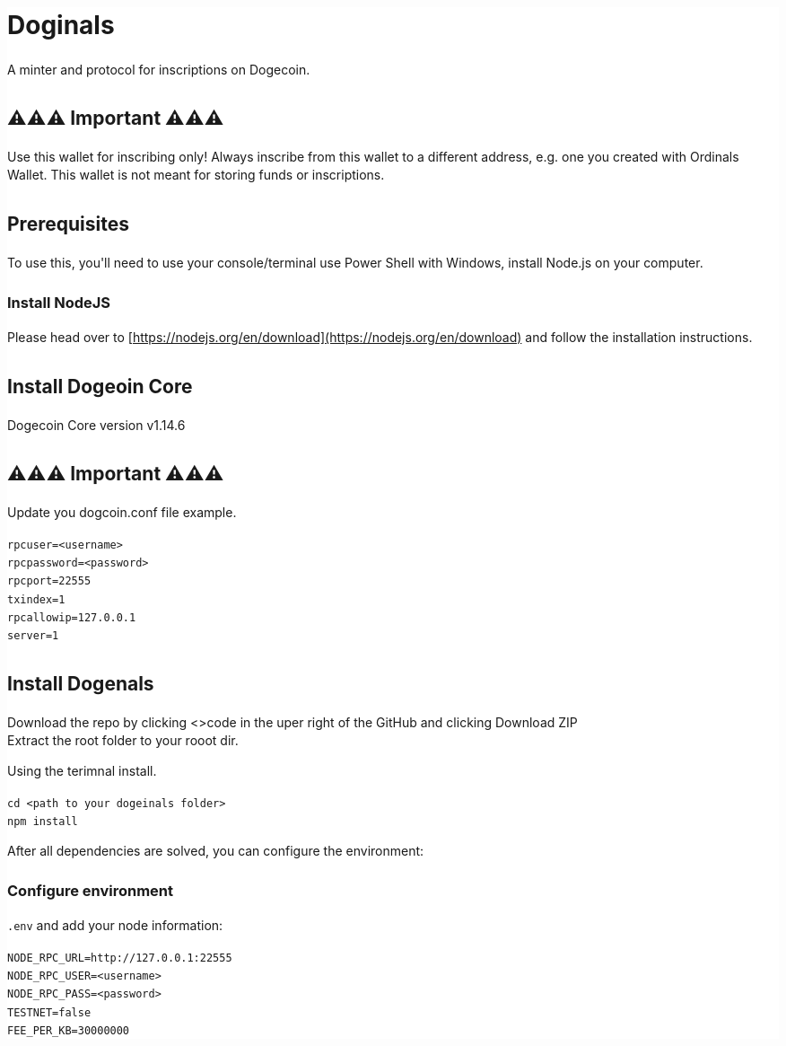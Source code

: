 # Doginals

A minter and protocol for inscriptions on Dogecoin. 

## ⚠️⚠️⚠️ Important ⚠️⚠️⚠️

Use this wallet for inscribing only! Always inscribe from this wallet to a different address, e.g. one you created with Ordinals Wallet. This wallet is not meant for storing funds or inscriptions.

## Prerequisites

To use this, you'll need to use your console/terminal use Power Shell with Windows, install Node.js on your computer.

### Install NodeJS

Please head over to [https://nodejs.org/en/download](https://nodejs.org/en/download) and follow the installation instructions.

## Install Dogeoin Core 

Dogecoin Core version v1.14.6
## ⚠️⚠️⚠️ Important ⚠️⚠️⚠️
Update you dogcoin.conf file example.

```
rpcuser=<username>
rpcpassword=<password>
rpcport=22555
txindex=1
rpcallowip=127.0.0.1
server=1
```
## Install Dogenals

Download the repo by clicking <>code in the uper right of the GitHub and clicking Download ZIP                
Extract the root folder to your rooot dir.

Using the terimnal install. 
```
cd <path to your dogeinals folder>
npm install
``` 

After all dependencies are solved, you can configure the environment:

### Configure environment

`.env` and add your node information:

```
NODE_RPC_URL=http://127.0.0.1:22555
NODE_RPC_USER=<username>
NODE_RPC_PASS=<password>
TESTNET=false
FEE_PER_KB=30000000
```

